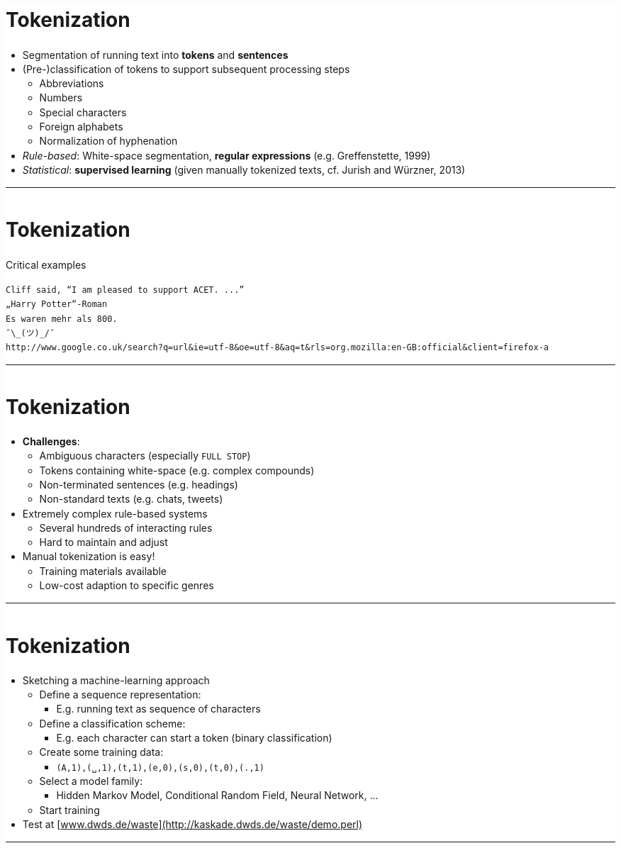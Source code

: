 # Tokenization

- Segmentation of running text into **tokens** and **sentences**
- (Pre-)classification of tokens to support subsequent processing steps
    + Abbreviations
    + Numbers
    + Special characters
    + Foreign alphabets
    + Normalization of hyphenation
- *Rule-based*: White-space segmentation, **regular expressions** (e.g. Greffenstette, 1999)
- *Statistical*: **supervised learning** (given manually tokenized texts, cf. Jurish and Würzner, 2013)

---

# Tokenization

Critical examples
```
Cliff said, “I am pleased to support ACET. ...”
„Harry Potter“-Roman
Es waren mehr als 800.
¯\_(ツ)_/¯
http://www.google.co.uk/search?q=url&ie=utf-8&oe=utf-8&aq=t&rls=org.mozilla:en-GB:official&client=firefox-a
```

---

# Tokenization

- **Challenges**:
    + Ambiguous characters (especially `FULL STOP`)
    + Tokens containing white-space (e.g. complex compounds)
    + Non-terminated sentences (e.g. headings)
    + Non-standard texts (e.g. chats, tweets)
- Extremely complex rule-based systems
    + Several hundreds of interacting rules
    + Hard to maintain and adjust
- Manual tokenization is easy!
    + Training materials available
    + Low-cost adaption to specific genres

---

# Tokenization

- Sketching a machine-learning approach
    + Define a sequence representation:
        * E.g. running text as sequence of characters
    + Define a classification scheme:
        * E.g. each character can start a token (binary classification)
    + Create some training data:
        * `(A,1),(␣,1),(t,1),(e,0),(s,0),(t,0),(.,1)`
    + Select a model family:
        * Hidden Markov Model, Conditional Random Field, Neural Network, ...
    + Start training
- Test at [www.dwds.de/waste](http://kaskade.dwds.de/waste/demo.perl)

---
